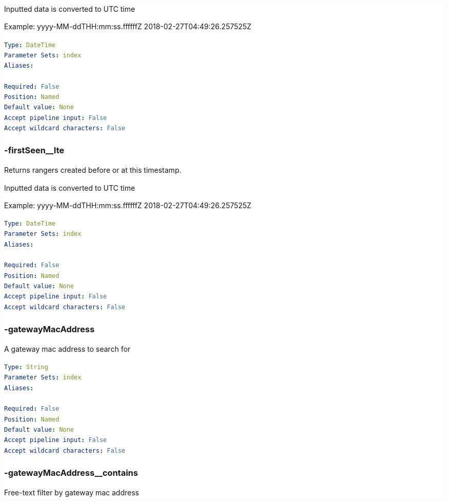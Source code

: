 Inputted data is converted to UTC time

Example:
yyyy-MM-ddTHH:mm:ss.ffffffZ
2018-02-27T04:49:26.257525Z

```yaml
Type: DateTime
Parameter Sets: index
Aliases:

Required: False
Position: Named
Default value: None
Accept pipeline input: False
Accept wildcard characters: False
```

### -firstSeen__lte
Returns rangers created before or at this timestamp.

Inputted data is converted to UTC time

Example:
yyyy-MM-ddTHH:mm:ss.ffffffZ
2018-02-27T04:49:26.257525Z

```yaml
Type: DateTime
Parameter Sets: index
Aliases:

Required: False
Position: Named
Default value: None
Accept pipeline input: False
Accept wildcard characters: False
```

### -gatewayMacAddress
A gateway mac address to search for

```yaml
Type: String
Parameter Sets: index
Aliases:

Required: False
Position: Named
Default value: None
Accept pipeline input: False
Accept wildcard characters: False
```

### -gatewayMacAddress__contains
Free-text filter by gateway mac address
